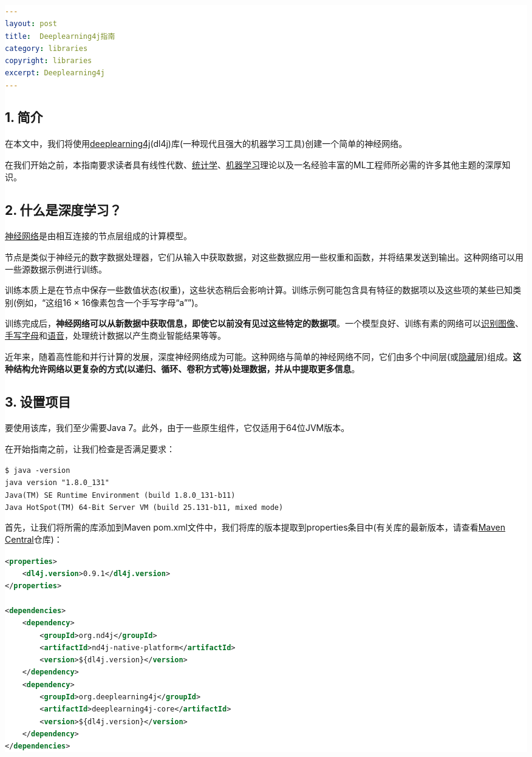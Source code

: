 ```yaml
---
layout: post
title:  Deeplearning4j指南
category: libraries
copyright: libraries
excerpt: Deeplearning4j
---
```


## 1. 简介

在本文中，我们将使用[deeplearning4j](https://deeplearning4j.konduit.ai/)(dl4j)库(一种现代且强大的机器学习工具)创建一个简单的神经网络。

在我们开始之前，本指南要求读者具有线性代数、[统计学](https://www.baeldung.com/cs/ml-statistics-significance)、[机器学习](https://www.baeldung.com/cs/ml-fundamentals)理论以及一名经验丰富的ML工程师所必需的许多其他主题的深厚知识。

## 2. 什么是深度学习？

[神经网络](https://www.baeldung.com/cs/ai-convolutional-neural-networks)是由相互连接的节点层组成的计算模型。

节点是类似于神经元的数字数据处理器，它们从输入中获取数据，对这些数据应用一些权重和函数，并将结果发送到输出。这种网络可以用一些源数据示例进行训练。

训练本质上是在节点中保存一些数值状态(权重)，这些状态稍后会影响计算。训练示例可能包含具有特征的数据项以及这些项的某些已知类别(例如，“这组16 × 16像素包含一个手写字母“a””)。

训练完成后，**神经网络可以从新数据中获取信息，即使它以前没有见过这些特定的数据项**。一个模型良好、训练有素的网络可以[识别图像](https://www.baeldung.com/cs/neural-networks-image-recognition)、[手写字母](https://www.baeldung.com/java-ocr-tesseract)和[语音](https://www.baeldung.com/cs/conversational-artificial-intelligence)，处理统计数据以产生商业智能结果等等。

近年来，随着高性能和并行计算的发展，深度神经网络成为可能。这种网络与简单的神经网络不同，它们由多个中间层(或[隐藏](https://www.baeldung.com/cs/neural-networks-hidden-layers-criteria)层)组成。**这种结构允许网络以更复杂的方式(以递归、循环、卷积方式等)处理数据，并从中提取更多信息**。

## 3. 设置项目

要使用该库，我们至少需要Java 7。此外，由于一些原生组件，它仅适用于64位JVM版本。

在开始指南之前，让我们检查是否满足要求：

```shell
$ java -version
java version "1.8.0_131"
Java(TM) SE Runtime Environment (build 1.8.0_131-b11)
Java HotSpot(TM) 64-Bit Server VM (build 25.131-b11, mixed mode)
```

首先，让我们将所需的库添加到Maven pom.xml文件中，我们将库的版本提取到properties条目中(有关库的最新版本，请查看[Maven Central](https://mvnrepository.com/artifact/org.deeplearning4j)仓库)：

```xml
<properties>
    <dl4j.version>0.9.1</dl4j.version>
</properties>

<dependencies>
    <dependency>
        <groupId>org.nd4j</groupId>
        <artifactId>nd4j-native-platform</artifactId>
        <version>${dl4j.version}</version>
    </dependency>
    <dependency>
        <groupId>org.deeplearning4j</groupId>
        <artifactId>deeplearning4j-core</artifactId>
        <version>${dl4j.version}</version>
    </dependency>
</dependencies>
```
